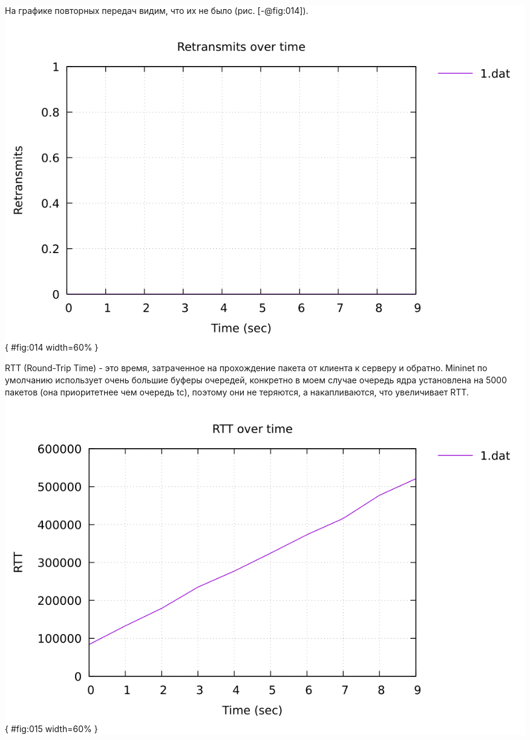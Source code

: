 На графике повторных передач видим, что их не было (рис. [-@fig:014]).

![График повторых передач](image/retransmits.png){ #fig:014 width=60% }

RTT (Round-Trip Time) - это время, затраченное на прохождение пакета от клиента к серверу и обратно. Mininet по умолчанию использует очень большие буферы очередей, конкретно в моем случае очередь ядра установлена на 5000 пакетов (она приоритетнее чем очередь tc), поэтому они не теряются, а накапливаются, что увеличивает RTT.

![График времени приема-передачи](image/RTT.png){ #fig:015 width=60% }
